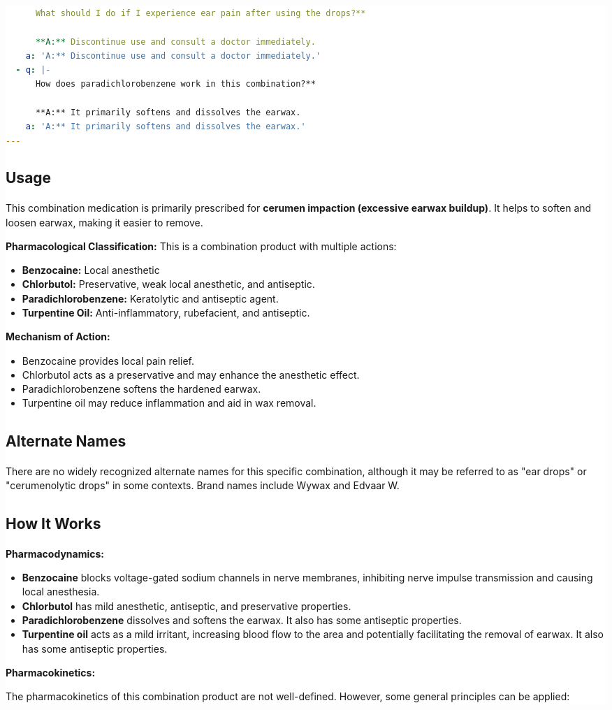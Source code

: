 ```yaml
      What should I do if I experience ear pain after using the drops?**

      **A:** Discontinue use and consult a doctor immediately.
    a: 'A:** Discontinue use and consult a doctor immediately.'
  - q: |-
      How does paradichlorobenzene work in this combination?**

      **A:** It primarily softens and dissolves the earwax.
    a: 'A:** It primarily softens and dissolves the earwax.'
---
```

## **Usage**

This combination medication is primarily prescribed for **cerumen impaction (excessive earwax buildup)**. It helps to soften and loosen earwax, making it easier to remove.

**Pharmacological Classification:** This is a combination product with multiple actions:

* **Benzocaine:** Local anesthetic
* **Chlorbutol:** Preservative, weak local anesthetic, and antiseptic.
* **Paradichlorobenzene:** Keratolytic and antiseptic agent.
* **Turpentine Oil:**  Anti-inflammatory, rubefacient, and antiseptic.

**Mechanism of Action:**

* Benzocaine provides local pain relief.
* Chlorbutol acts as a preservative and may enhance the anesthetic effect.
* Paradichlorobenzene softens the hardened earwax.
* Turpentine oil may reduce inflammation and aid in wax removal.


## **Alternate Names**

There are no widely recognized alternate names for this specific combination, although it may be referred to as "ear drops" or "cerumenolytic drops" in some contexts.  Brand names include Wywax and Edvaar W.

## **How It Works**

**Pharmacodynamics:**

* **Benzocaine** blocks voltage-gated sodium channels in nerve membranes, inhibiting nerve impulse transmission and causing local anesthesia.
* **Chlorbutol** has mild anesthetic, antiseptic, and preservative properties.
* **Paradichlorobenzene** dissolves and softens the earwax. It also has some antiseptic properties.
* **Turpentine oil** acts as a mild irritant, increasing blood flow to the area and potentially facilitating the removal of earwax. It also has some antiseptic properties.


**Pharmacokinetics:**

The pharmacokinetics of this combination product are not well-defined. However, some general principles can be applied:
